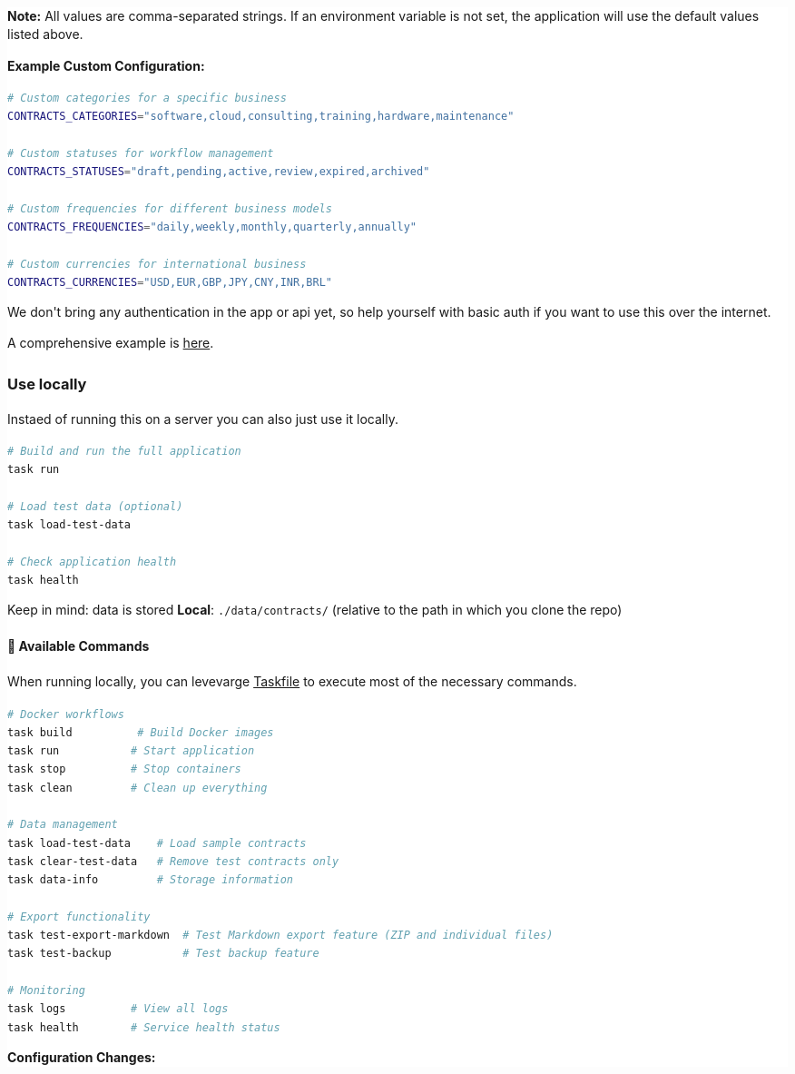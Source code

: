 **Note:** All values are comma-separated strings. If an environment variable is not set, the application will use the default values listed above.

**Example Custom Configuration:**
```bash
# Custom categories for a specific business
CONTRACTS_CATEGORIES="software,cloud,consulting,training,hardware,maintenance"

# Custom statuses for workflow management
CONTRACTS_STATUSES="draft,pending,active,review,expired,archived"

# Custom frequencies for different business models
CONTRACTS_FREQUENCIES="daily,weekly,monthly,quarterly,annually"

# Custom currencies for international business
CONTRACTS_CURRENCIES="USD,EUR,GBP,JPY,CNY,INR,BRL"
```

We don't bring any authentication in the app or api yet, so help yourself with basic auth if you want to use this over the internet.

A comprehensive example is [here](.docs/example).

### Use locally

Instaed of running this on a server you can also just use it locally.

```bash
# Build and run the full application
task run

# Load test data (optional)
task load-test-data

# Check application health
task health
```

Keep in mind: data is stored **Local**: `./data/contracts/` (relative to the path in which you clone the repo)

#### 🔧 Available Commands

When running locally, you can levevarge [Taskfile](https://taskfile.dev/) to execute most of the necessary commands.

```bash
# Docker workflows
task build          # Build Docker images
task run           # Start application
task stop          # Stop containers
task clean         # Clean up everything

# Data management
task load-test-data    # Load sample contracts
task clear-test-data   # Remove test contracts only
task data-info         # Storage information

# Export functionality
task test-export-markdown  # Test Markdown export feature (ZIP and individual files)
task test-backup           # Test backup feature

# Monitoring
task logs          # View all logs
task health        # Service health status
```
**Configuration Changes:**